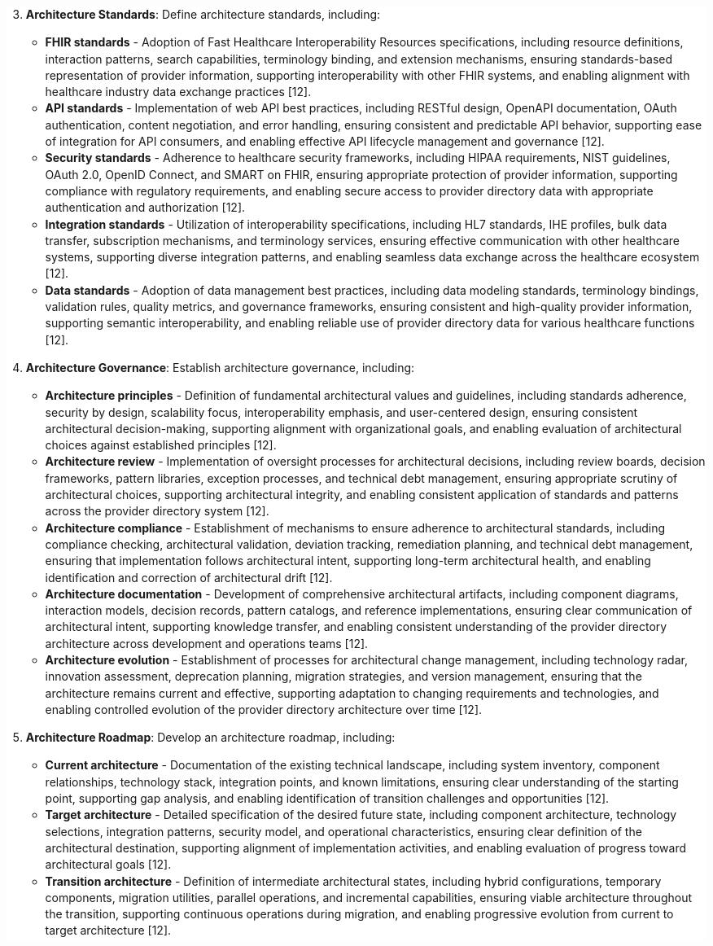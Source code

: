 3. **Architecture Standards**: Define architecture standards, including:
   - **FHIR standards** - Adoption of Fast Healthcare Interoperability Resources specifications, including resource definitions, interaction patterns, search capabilities, terminology binding, and extension mechanisms, ensuring standards-based representation of provider information, supporting interoperability with other FHIR systems, and enabling alignment with healthcare industry data exchange practices [12].
   - **API standards** - Implementation of web API best practices, including RESTful design, OpenAPI documentation, OAuth authentication, content negotiation, and error handling, ensuring consistent and predictable API behavior, supporting ease of integration for API consumers, and enabling effective API lifecycle management and governance [12].
   - **Security standards** - Adherence to healthcare security frameworks, including HIPAA requirements, NIST guidelines, OAuth 2.0, OpenID Connect, and SMART on FHIR, ensuring appropriate protection of provider information, supporting compliance with regulatory requirements, and enabling secure access to provider directory data with appropriate authentication and authorization [12].
   - **Integration standards** - Utilization of interoperability specifications, including HL7 standards, IHE profiles, bulk data transfer, subscription mechanisms, and terminology services, ensuring effective communication with other healthcare systems, supporting diverse integration patterns, and enabling seamless data exchange across the healthcare ecosystem [12].
   - **Data standards** - Adoption of data management best practices, including data modeling standards, terminology bindings, validation rules, quality metrics, and governance frameworks, ensuring consistent and high-quality provider information, supporting semantic interoperability, and enabling reliable use of provider directory data for various healthcare functions [12].

4. **Architecture Governance**: Establish architecture governance, including:
   - **Architecture principles** - Definition of fundamental architectural values and guidelines, including standards adherence, security by design, scalability focus, interoperability emphasis, and user-centered design, ensuring consistent architectural decision-making, supporting alignment with organizational goals, and enabling evaluation of architectural choices against established principles [12].
   - **Architecture review** - Implementation of oversight processes for architectural decisions, including review boards, decision frameworks, pattern libraries, exception processes, and technical debt management, ensuring appropriate scrutiny of architectural choices, supporting architectural integrity, and enabling consistent application of standards and patterns across the provider directory system [12].
   - **Architecture compliance** - Establishment of mechanisms to ensure adherence to architectural standards, including compliance checking, architectural validation, deviation tracking, remediation planning, and technical debt management, ensuring that implementation follows architectural intent, supporting long-term architectural health, and enabling identification and correction of architectural drift [12].
   - **Architecture documentation** - Development of comprehensive architectural artifacts, including component diagrams, interaction models, decision records, pattern catalogs, and reference implementations, ensuring clear communication of architectural intent, supporting knowledge transfer, and enabling consistent understanding of the provider directory architecture across development and operations teams [12].
   - **Architecture evolution** - Establishment of processes for architectural change management, including technology radar, innovation assessment, deprecation planning, migration strategies, and version management, ensuring that the architecture remains current and effective, supporting adaptation to changing requirements and technologies, and enabling controlled evolution of the provider directory architecture over time [12].

5. **Architecture Roadmap**: Develop an architecture roadmap, including:
   - **Current architecture** - Documentation of the existing technical landscape, including system inventory, component relationships, technology stack, integration points, and known limitations, ensuring clear understanding of the starting point, supporting gap analysis, and enabling identification of transition challenges and opportunities [12].
   - **Target architecture** - Detailed specification of the desired future state, including component architecture, technology selections, integration patterns, security model, and operational characteristics, ensuring clear definition of the architectural destination, supporting alignment of implementation activities, and enabling evaluation of progress toward architectural goals [12].
   - **Transition architecture** - Definition of intermediate architectural states, including hybrid configurations, temporary components, migration utilities, parallel operations, and incremental capabilities, ensuring viable architecture throughout the transition, supporting continuous operations during migration, and enabling progressive evolution from current to target architecture [12].